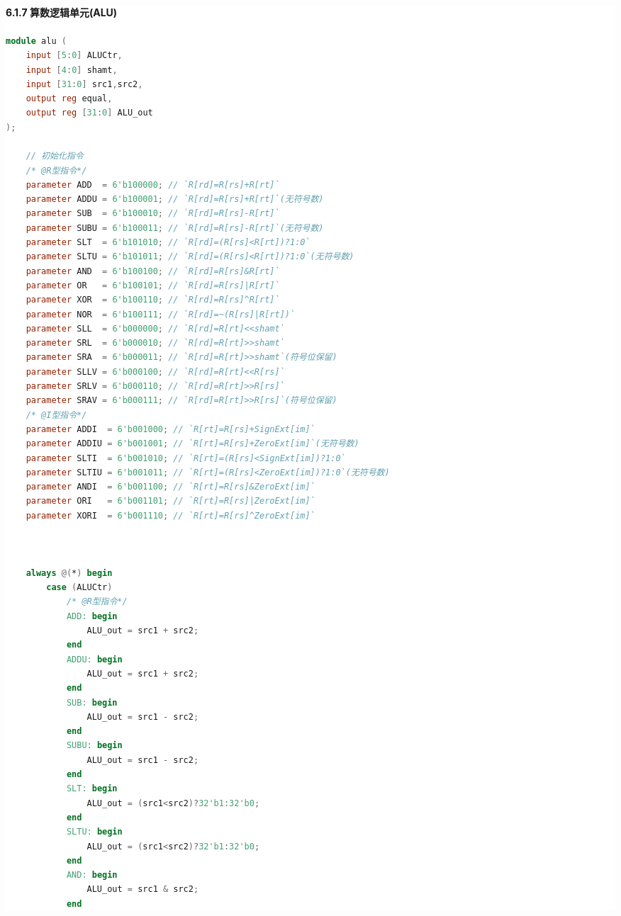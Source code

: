 #### 6.1.7 算数逻辑单元(ALU)

```verilog
module alu (
    input [5:0] ALUCtr,
    input [4:0] shamt,
    input [31:0] src1,src2,
    output reg equal,
    output reg [31:0] ALU_out
);

    // 初始化指令
    /* @R型指令*/
    parameter ADD  = 6'b100000; // `R[rd]=R[rs]+R[rt]`
    parameter ADDU = 6'b100001; // `R[rd]=R[rs]+R[rt]`(无符号数)
    parameter SUB  = 6'b100010; // `R[rd]=R[rs]-R[rt]`
    parameter SUBU = 6'b100011; // `R[rd]=R[rs]-R[rt]`(无符号数)
    parameter SLT  = 6'b101010; // `R[rd]=(R[rs]<R[rt])?1:0`
    parameter SLTU = 6'b101011; // `R[rd]=(R[rs]<R[rt])?1:0`(无符号数)
    parameter AND  = 6'b100100; // `R[rd]=R[rs]&R[rt]`
    parameter OR   = 6'b100101; // `R[rd]=R[rs]|R[rt]`
    parameter XOR  = 6'b100110; // `R[rd]=R[rs]^R[rt]`
    parameter NOR  = 6'b100111; // `R[rd]=~(R[rs]|R[rt])`
    parameter SLL  = 6'b000000; // `R[rd]=R[rt]<<shamt`
    parameter SRL  = 6'b000010; // `R[rd]=R[rt]>>shamt`
    parameter SRA  = 6'b000011; // `R[rd]=R[rt]>>shamt`(符号位保留)
    parameter SLLV = 6'b000100; // `R[rd]=R[rt]<<R[rs]`
    parameter SRLV = 6'b000110; // `R[rd]=R[rt]>>R[rs]`
    parameter SRAV = 6'b000111; // `R[rd]=R[rt]>>R[rs]`(符号位保留)
    /* @I型指令*/
    parameter ADDI  = 6'b001000; // `R[rt]=R[rs]+SignExt[im]`
    parameter ADDIU = 6'b001001; // `R[rt]=R[rs]+ZeroExt[im]`(无符号数)
    parameter SLTI  = 6'b001010; // `R[rt]=(R[rs]<SignExt[im])?1:0`
    parameter SLTIU = 6'b001011; // `R[rt]=(R[rs]<ZeroExt[im])?1:0`(无符号数)
    parameter ANDI  = 6'b001100; // `R[rt]=R[rs]&ZeroExt[im]`
    parameter ORI   = 6'b001101; // `R[rt]=R[rs]|ZeroExt[im]`
    parameter XORI  = 6'b001110; // `R[rt]=R[rs]^ZeroExt[im]`



    always @(*) begin
        case (ALUCtr)
            /* @R型指令*/
            ADD: begin
                ALU_out = src1 + src2;
            end
            ADDU: begin
                ALU_out = src1 + src2;
            end
            SUB: begin
                ALU_out = src1 - src2;
            end
            SUBU: begin
                ALU_out = src1 - src2;
            end
            SLT: begin
                ALU_out = (src1<src2)?32'b1:32'b0;
            end
            SLTU: begin
                ALU_out = (src1<src2)?32'b1:32'b0;
            end
            AND: begin
                ALU_out = src1 & src2;
            end
```
